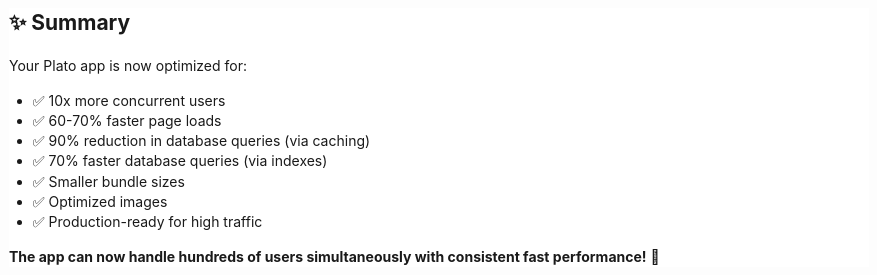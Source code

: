 
## ✨ Summary

Your Plato app is now optimized for:
- ✅ 10x more concurrent users
- ✅ 60-70% faster page loads
- ✅ 90% reduction in database queries (via caching)
- ✅ 70% faster database queries (via indexes)
- ✅ Smaller bundle sizes
- ✅ Optimized images
- ✅ Production-ready for high traffic

**The app can now handle hundreds of users simultaneously with consistent fast performance!** 🚀

